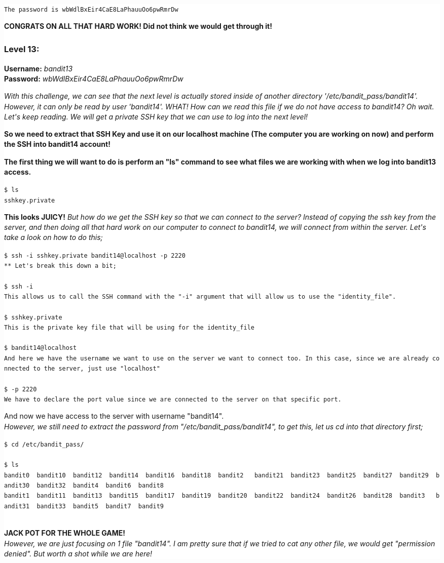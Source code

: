 ```
The password is wbWdlBxEir4CaE8LaPhauuOo6pwRmrDw  
```
  
**CONGRATS ON ALL THAT HARD WORK! Did not think we would get through it!**  
  
  
### Level 13:  
**Username:** *bandit13*  
**Password:** *wbWdlBxEir4CaE8LaPhauuOo6pwRmrDw*  
  
*With this challenge, we can see that the next level is actually stored inside of another directory '/etc/bandit_pass/bandit14'. However, it can only be read by user 'bandit14'. WHAT! How can we read this file if we do not have access to bandit14? Oh wait. Let's keep reading. We will get a private SSH key that we can use to log into the next level!*  
  
**So we need to extract that SSH Key and use it on our localhost machine (The computer you are working on now) and perform the SSH into bandit14 account!**  
  
**The first thing we will want to do is perform an "ls" command to see what files we are working with when we log into bandit13 access.**  
```
$ ls  
sshkey.private  
```
  
**This looks JUICY!** *But how do we get the SSH key so that we can connect to the server? Instead of copying the ssh key from the server, and then doing all that hard work on our computer to connect to bandit14, we will connect from within the server. Let's take a look on how to do this;*  
```
$ ssh -i sshkey.private bandit14@localhost -p 2220  
** Let's break this down a bit;  
  
$ ssh -i   
This allows us to call the SSH command with the "-i" argument that will allow us to use the "identity_file".  
  
$ sshkey.private  
This is the private key file that will be using for the identity_file  
  
$ bandit14@localhost  
And here we have the username we want to use on the server we want to connect too. In this case, since we are already connected to the server, just use "localhost"  
  
$ -p 2220  
We have to declare the port value since we are connected to the server on that specific port.  
```
  
And now we have access to the server with username "bandit14".  
*However, we still need to extract the password from "/etc/bandit_pass/bandit14", to get this, let us cd into that directory first;*  
```
$ cd /etc/bandit_pass/  
  
$ ls  
bandit0  bandit10  bandit12  bandit14  bandit16  bandit18  bandit2   bandit21  bandit23  bandit25  bandit27  bandit29  bandit30  bandit32  bandit4  bandit6  bandit8
bandit1  bandit11  bandit13  bandit15  bandit17  bandit19  bandit20  bandit22  bandit24  bandit26  bandit28  bandit3   bandit31  bandit33  bandit5  bandit7  bandit9
  
```
**JACK POT FOR THE WHOLE GAME!**  
*However, we are just focusing on 1 file "bandit14". I am pretty sure that if we tried to cat any other file, we would get "permission denied". But worth a shot while we are here!*  
  